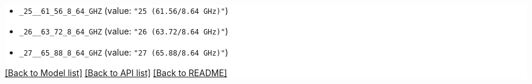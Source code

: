 * `_25__61_56_8_64_GHZ` (value: `"25 (61.56/8.64 GHz)"`)

* `_26__63_72_8_64_GHZ` (value: `"26 (63.72/8.64 GHz)"`)

* `_27__65_88_8_64_GHZ` (value: `"27 (65.88/8.64 GHz)"`)


[[Back to Model list]](../README.md#documentation-for-models) [[Back to API list]](../README.md#documentation-for-api-endpoints) [[Back to README]](../README.md)


